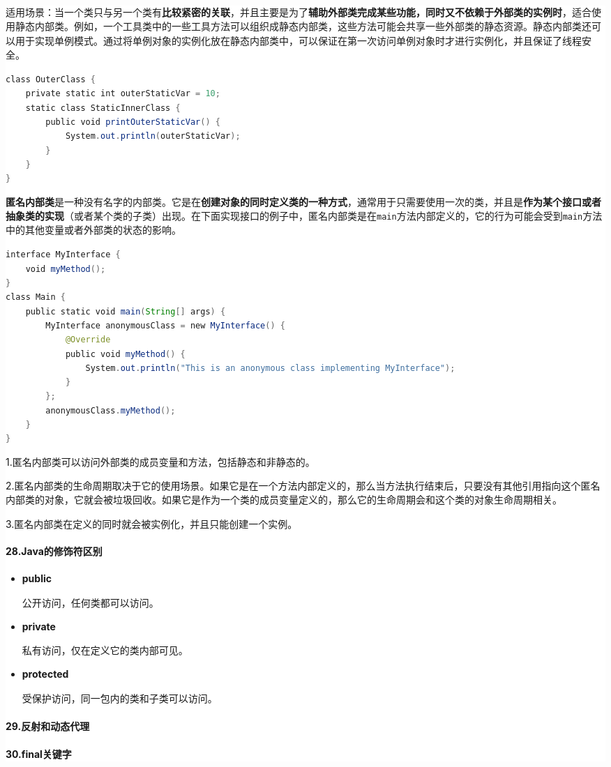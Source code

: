 适用场景：当一个类只与另一个类有**比较紧密的关联**，并且主要是为了**辅助外部类完成某些功能，同时又不依赖于外部类的实例时**，适合使用静态内部类。例如，一个工具类中的一些工具方法可以组织成静态内部类，这些方法可能会共享一些外部类的静态资源。静态内部类还可以用于实现单例模式。通过将单例对象的实例化放在静态内部类中，可以保证在第一次访问单例对象时才进行实例化，并且保证了线程安全。

```java
class OuterClass {
    private static int outerStaticVar = 10;
    static class StaticInnerClass {
        public void printOuterStaticVar() {
            System.out.println(outerStaticVar);
        }
    }
}
```

**匿名内部类**是一种没有名字的内部类。它是在**创建对象的同时定义类的一种方式**，通常用于只需要使用一次的类，并且是**作为某个接口或者抽象类的实现**（或者某个类的子类）出现。在下面实现接口的例子中，匿名内部类是在`main`方法内部定义的，它的行为可能会受到`main`方法中的其他变量或者外部类的状态的影响。

```java
interface MyInterface {
    void myMethod();
}
class Main {
    public static void main(String[] args) {
        MyInterface anonymousClass = new MyInterface() {
            @Override
            public void myMethod() {
                System.out.println("This is an anonymous class implementing MyInterface");
            }
        };
        anonymousClass.myMethod();
    }
}
```

1.匿名内部类可以访问外部类的成员变量和方法，包括静态和非静态的。

2.匿名内部类的生命周期取决于它的使用场景。如果它是在一个方法内部定义的，那么当方法执行结束后，只要没有其他引用指向这个匿名内部类的对象，它就会被垃圾回收。如果它是作为一个类的成员变量定义的，那么它的生命周期会和这个类的对象生命周期相关。

3.匿名内部类在定义的同时就会被实例化，并且只能创建一个实例。

#### 28.Java的修饰符区别

- **public**

  公开访问，任何类都可以访问。

- **private** 

  私有访问，仅在定义它的类内部可见。

- **protected**

  受保护访问，同一包内的类和子类可以访问。

#### 29.反射和动态代理

#### 30.final关键字
